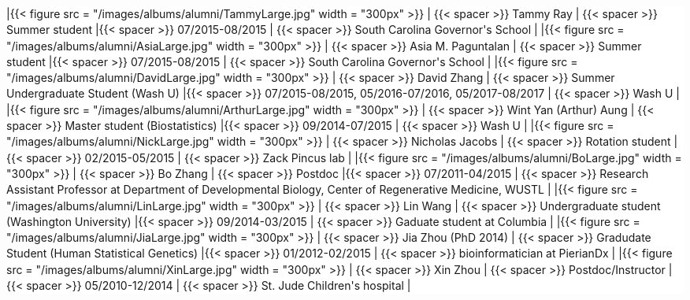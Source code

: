 |{{< figure src = "/images/albums/alumni/TammyLarge.jpg" width = "300px" >}}                       | {{< spacer >}} Tammy Ray                                          | {{< spacer >}} Summer student                                                                                                                                                                     |{{< spacer >}} 07/2015-08/2015                                                                                                                         | {{< spacer >}} South Carolina Governor's School                                                                            |
|{{< figure src = "/images/albums/alumni/AsiaLarge.jpg" width = "300px" >}}                        | {{< spacer >}} Asia M. Paguntalan                                 | {{< spacer >}} Summer student                                                                                                                                                                     |{{< spacer >}} 07/2015-08/2015                                                                                                                         | {{< spacer >}} South Carolina Governor's School                                                                            |
|{{< figure src = "/images/albums/alumni/DavidLarge.jpg" width = "300px" >}}                       | {{< spacer >}} David Zhang                                        | {{< spacer >}} Summer Undergraduate Student (Wash U)                                                                                                                                              |{{< spacer >}} 07/2015-08/2015, 05/2016-07/2016, 05/2017-08/2017                                                                                       | {{< spacer >}} Wash U                                                                                                      |
|{{< figure src = "/images/albums/alumni/ArthurLarge.jpg" width = "300px" >}}                      | {{< spacer >}} Wint Yan (Arthur) Aung                             | {{< spacer >}} Master student (Biostatistics)                                                                                                                                                     |{{< spacer >}} 09/2014-07/2015                                                                                                                         | {{< spacer >}} Wash U                                                                                                      |
|{{< figure src = "/images/albums/alumni/NickLarge.jpg" width = "300px" >}}                        | {{< spacer >}} Nicholas Jacobs                                    | {{< spacer >}} Rotation student                                                                                                                                                                   |{{< spacer >}} 02/2015-05/2015                                                                                                                         | {{< spacer >}} Zack Pincus lab                                                                                             |
|{{< figure src = "/images/albums/alumni/BoLarge.jpg" width = "300px" >}}                          | {{< spacer >}} Bo Zhang                                           | {{< spacer >}} Postdoc                                                                                                                                                                            |{{< spacer >}} 07/2011-04/2015                                                                                                                         | {{< spacer >}} Research Assistant Professor at Department of Developmental Biology, Center of Regenerative Medicine, WUSTL |
|{{< figure src = "/images/albums/alumni/LinLarge.jpg" width = "300px" >}}                         | {{< spacer >}} Lin Wang                                           | {{< spacer >}} Undergraduate student (Washington University)                                                                                                                                      |{{< spacer >}} 09/2014-03/2015                                                                                                                         | {{< spacer >}} Gaduate student at Columbia                                                                                 |
|{{< figure src = "/images/albums/alumni/JiaLarge.jpg" width = "300px" >}}                         | {{< spacer >}} Jia Zhou (PhD 2014)                                | {{< spacer >}} Gradudate Student (Human Statistical Genetics)                                                                                                                                     |{{< spacer >}} 01/2012-02/2015                                                                                                                         | {{< spacer >}} bioinformatician at PierianDx                                                                               |
|{{< figure src = "/images/albums/alumni/XinLarge.jpg" width = "300px" >}}                         | {{< spacer >}} Xin Zhou                                           | {{< spacer >}} Postdoc/Instructor                                                                                                                                                                 |{{< spacer >}} 05/2010-12/2014                                                                                                                         | {{< spacer >}} St. Jude Children's hospital                                                                                |